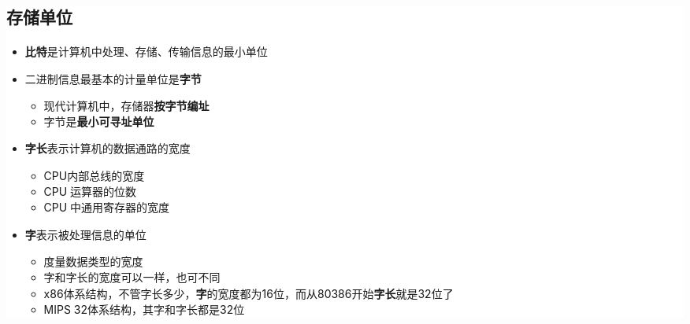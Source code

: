 ## 存储单位

- **比特**是计算机中处理、存储、传输信息的最小单位
- 二进制信息最基本的计量单位是**字节**

  - 现代计算机中，存储器**按字节编址**
  - 字节是**最小可寻址单位**
- **字长**表示计算机的数据通路的宽度
  - CPU内部总线的宽度
  - CPU 运算器的位数
  - CPU 中通用寄存器的宽度
- **字**表示被处理信息的单位
  - 度量数据类型的宽度
  - 字和字长的宽度可以一样，也可不同
  - x86体系结构，不管字长多少，**字**的宽度都为16位，而从80386开始**字长**就是32位了
  - MIPS 32体系结构，其字和字长都是32位







